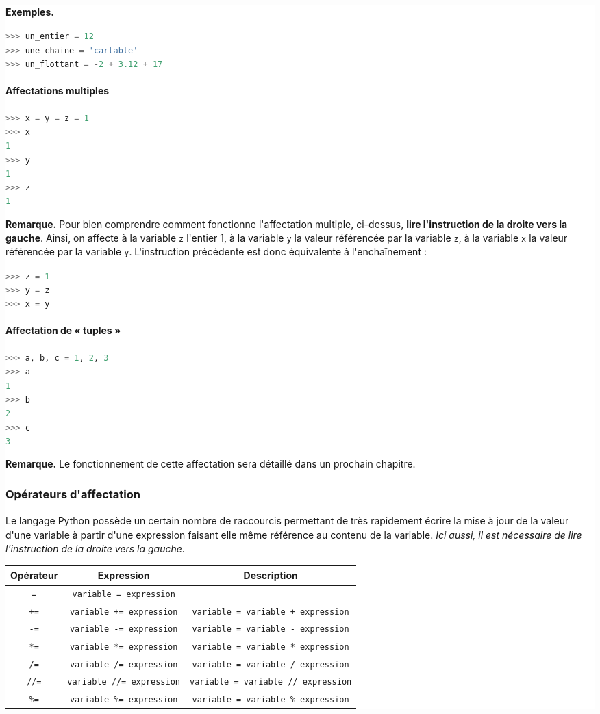 **Exemples.**
```python
>>> un_entier = 12
>>> une_chaine = 'cartable' 
>>> un_flottant = -2 + 3.12 + 17
```

#### Affectations multiples

```python
>>> x = y = z = 1
>>> x 
1 
>>> y 
1 
>>> z 
1
```

**Remarque.** Pour bien comprendre comment fonctionne l'affectation multiple, ci-dessus, **lire l'instruction de la droite vers la gauche**. Ainsi, on affecte à la variable `z` l'entier 1, à la variable `y` la valeur référencée par la variable `z`, à la variable `x` la valeur référencée par la variable `y`. L'instruction précédente est donc équivalente à l'enchaînement :
```python
>>> z = 1
>>> y = z 
>>> x = y
```

#### Affectation de « tuples »

```python
>>> a, b, c = 1, 2, 3
>>> a 
1 
>>> b 
2 
>>> c 
3
```

**Remarque.** Le fonctionnement de cette affectation sera détaillé dans un prochain chapitre.

### Opérateurs d'affectation 

Le langage Python possède un certain nombre de raccourcis permettant de très rapidement écrire la mise à jour de la valeur d'une variable à partir d'une expression faisant elle même référence au contenu de la variable. *Ici aussi, il est nécessaire de lire l'instruction de la droite vers la gauche*.

| Opérateur |        Expression       |            Description            |
|:---------:|:-----------------------:|:---------------------------------:|
|     `=`     |  `variable = expression`  |                                   |
|     `+=`    |  `variable += expression` |  `variable = variable + expression` |
|     `-=`    |  `variable -= expression` |  `variable = variable - expression` |
|     `*=`    |  `variable *= expression` |  `variable = variable * expression` |
|     `/=`    |  `variable /= expression` |  `variable = variable / expression` |
|    `//=`    | `variable //= expression` | `variable = variable // expression` |
|     `%=`    |  `variable %= expression` |  `variable = variable % expression` |
